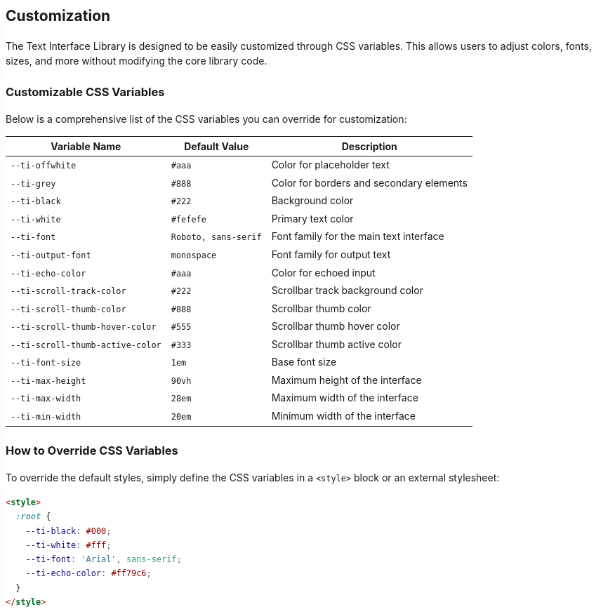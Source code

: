 ## Customization

The Text Interface Library is designed to be easily customized through CSS variables. This allows users to adjust colors, fonts, sizes, and more without modifying the core library code.

### Customizable CSS Variables

Below is a comprehensive list of the CSS variables you can override for customization:

| Variable Name                  | Default Value        | Description                               |
|--------------------------------|----------------------|-------------------------------------------|
| `--ti-offwhite`                | `#aaa`               | Color for placeholder text               |
| `--ti-grey`                    | `#888`               | Color for borders and secondary elements |
| `--ti-black`                   | `#222`               | Background color                         |
| `--ti-white`                   | `#fefefe`            | Primary text color                       |
| `--ti-font`                    | `Roboto, sans-serif` | Font family for the main text interface  |
| `--ti-output-font`             | `monospace`          | Font family for output text              |
| `--ti-echo-color`              | `#aaa`               | Color for echoed input                   |
| `--ti-scroll-track-color`      | `#222`               | Scrollbar track background color         |
| `--ti-scroll-thumb-color`      | `#888`               | Scrollbar thumb color                    |
| `--ti-scroll-thumb-hover-color`| `#555`               | Scrollbar thumb hover color              |
| `--ti-scroll-thumb-active-color`| `#333`              | Scrollbar thumb active color             |
| `--ti-font-size`               | `1em`                | Base font size                           |
| `--ti-max-height`              | `90vh`               | Maximum height of the interface          |
| `--ti-max-width`               | `28em`               | Maximum width of the interface           |
| `--ti-min-width`               | `20em`               | Minimum width of the interface           |

### How to Override CSS Variables

To override the default styles, simply define the CSS variables in a `<style>` block or an external stylesheet:

```html
<style>
  :root {
    --ti-black: #000;
    --ti-white: #fff;
    --ti-font: 'Arial', sans-serif;
    --ti-echo-color: #ff79c6;
  }
</style>
```

